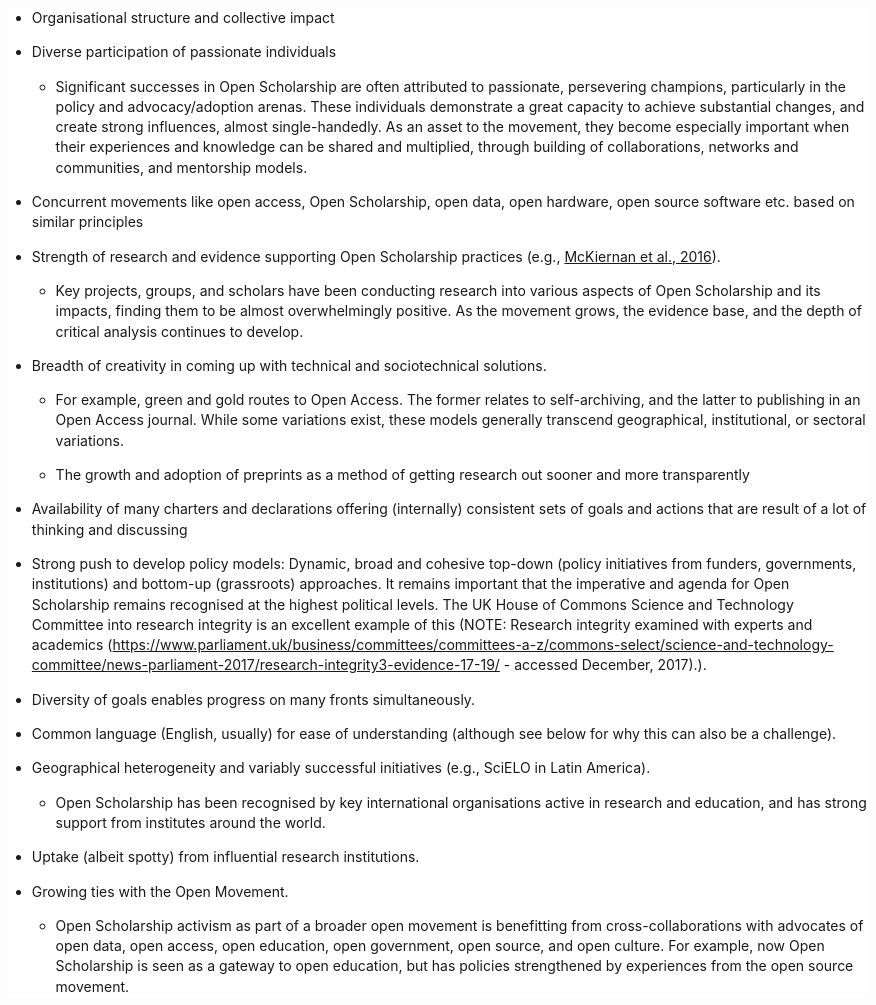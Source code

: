 * Organisational structure and collective impact

* Diverse participation of passionate individuals

    * Significant successes in Open Scholarship are often attributed to passionate, persevering champions, particularly in the policy and advocacy/adoption arenas. These individuals demonstrate a great capacity to achieve substantial changes, and create strong influences, almost single-handedly. As an asset to the movement, they become especially important when their experiences and knowledge can be shared and multiplied, through building of collaborations, networks and communities, and mentorship models.

* Concurrent movements like open access, Open Scholarship, open data, open hardware, open source software etc. based on similar principles

* Strength of research and evidence supporting Open Scholarship practices (e.g., [McKiernan et al., 2016](https://elifesciences.org/articles/16800)).

    * Key projects, groups, and scholars have been conducting research into various aspects of Open Scholarship and its impacts, finding them to be almost overwhelmingly positive. As the movement grows, the evidence base, and the depth of critical analysis continues to develop.

* Breadth of creativity in coming up with technical and sociotechnical solutions.

    * For example, green and gold routes to Open Access. The former relates to self-archiving, and the latter to publishing in an Open Access journal. While some variations exist, these models generally transcend geographical, institutional, or sectoral variations.

    * The growth and adoption of preprints as a method of getting research out sooner and more transparently

* Availability of many charters and declarations offering (internally) consistent sets of goals and actions that are result of a lot of thinking and discussing

* Strong push to develop policy models: Dynamic, broad and cohesive top-down (policy initiatives from funders, governments, institutions) and bottom-up (grassroots) approaches. It remains important that the imperative and agenda for Open Scholarship remains recognised at the highest political levels. The UK House of Commons Science and Technology Committee into research integrity is an excellent example of this (NOTE:  Research integrity examined with experts and academics (https://www.parliament.uk/business/committees/committees-a-z/commons-select/science-and-technology-committee/news-parliament-2017/research-integrity3-evidence-17-19/ - accessed December, 2017).). 

* Diversity of goals enables progress on many fronts simultaneously.

* Common language (English, usually) for ease of understanding (although see below for why this can also be a challenge).

* Geographical heterogeneity and variably successful initiatives (e.g., SciELO in Latin America).

    * Open Scholarship has been recognised by key international organisations active in research and education, and has strong support from institutes around the world.

* Uptake (albeit spotty) from influential research institutions.

* Growing ties with the Open Movement.

    * Open Scholarship activism as part of a broader open movement is benefitting from cross-collaborations with advocates of open data, open access, open education, open government, open source, and open culture. For example, now Open Scholarship is seen as a gateway to open education, but has policies strengthened by experiences from the open source movement.
